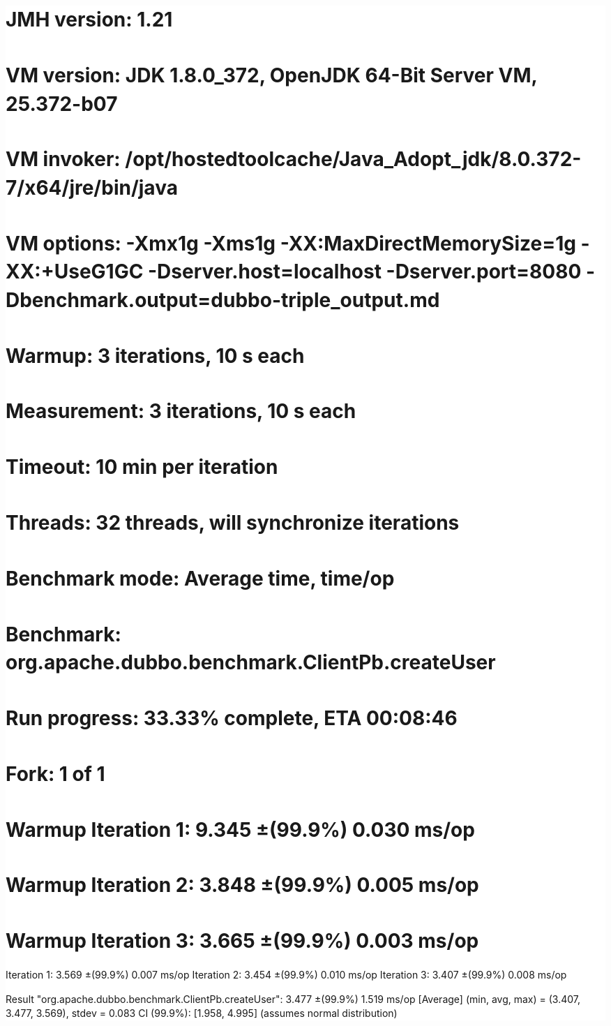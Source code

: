 
# JMH version: 1.21
# VM version: JDK 1.8.0_372, OpenJDK 64-Bit Server VM, 25.372-b07
# VM invoker: /opt/hostedtoolcache/Java_Adopt_jdk/8.0.372-7/x64/jre/bin/java
# VM options: -Xmx1g -Xms1g -XX:MaxDirectMemorySize=1g -XX:+UseG1GC -Dserver.host=localhost -Dserver.port=8080 -Dbenchmark.output=dubbo-triple_output.md
# Warmup: 3 iterations, 10 s each
# Measurement: 3 iterations, 10 s each
# Timeout: 10 min per iteration
# Threads: 32 threads, will synchronize iterations
# Benchmark mode: Average time, time/op
# Benchmark: org.apache.dubbo.benchmark.ClientPb.createUser

# Run progress: 33.33% complete, ETA 00:08:46
# Fork: 1 of 1
# Warmup Iteration   1: 9.345 ±(99.9%) 0.030 ms/op
# Warmup Iteration   2: 3.848 ±(99.9%) 0.005 ms/op
# Warmup Iteration   3: 3.665 ±(99.9%) 0.003 ms/op
Iteration   1: 3.569 ±(99.9%) 0.007 ms/op
Iteration   2: 3.454 ±(99.9%) 0.010 ms/op
Iteration   3: 3.407 ±(99.9%) 0.008 ms/op


Result "org.apache.dubbo.benchmark.ClientPb.createUser":
  3.477 ±(99.9%) 1.519 ms/op [Average]
  (min, avg, max) = (3.407, 3.477, 3.569), stdev = 0.083
  CI (99.9%): [1.958, 4.995] (assumes normal distribution)
